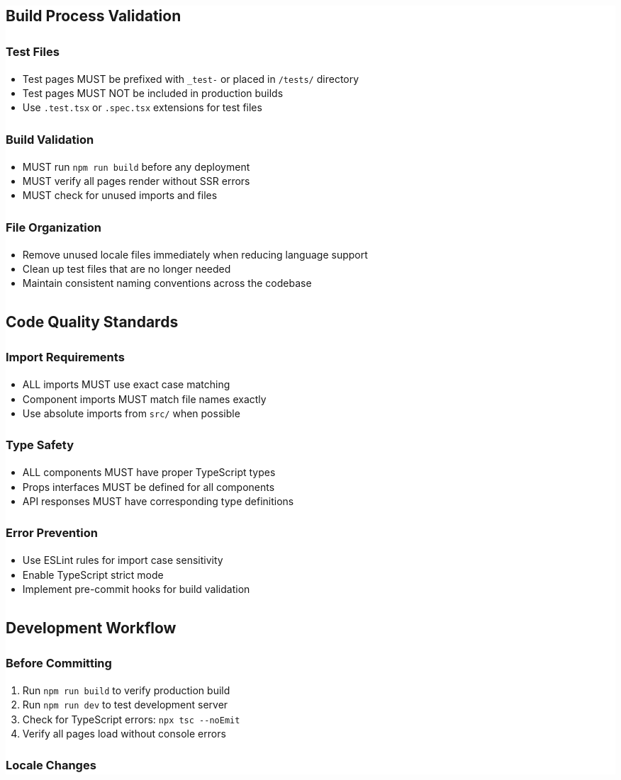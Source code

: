## Build Process Validation

### Test Files

- Test pages MUST be prefixed with `_test-` or placed in `/tests/` directory
- Test pages MUST NOT be included in production builds
- Use `.test.tsx` or `.spec.tsx` extensions for test files

### Build Validation

- MUST run `npm run build` before any deployment
- MUST verify all pages render without SSR errors
- MUST check for unused imports and files

### File Organization

- Remove unused locale files immediately when reducing language support
- Clean up test files that are no longer needed
- Maintain consistent naming conventions across the codebase

## Code Quality Standards

### Import Requirements

- ALL imports MUST use exact case matching
- Component imports MUST match file names exactly
- Use absolute imports from `src/` when possible

### Type Safety

- ALL components MUST have proper TypeScript types
- Props interfaces MUST be defined for all components
- API responses MUST have corresponding type definitions

### Error Prevention

- Use ESLint rules for import case sensitivity
- Enable TypeScript strict mode
- Implement pre-commit hooks for build validation

## Development Workflow

### Before Committing

1. Run `npm run build` to verify production build
2. Run `npm run dev` to test development server
3. Check for TypeScript errors: `npx tsc --noEmit`
4. Verify all pages load without console errors

### Locale Changes
